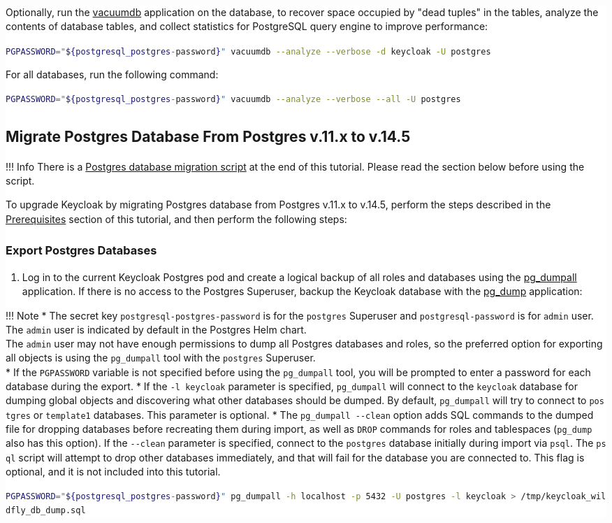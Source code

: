 Optionally, run the [vacuumdb](https://www.postgresql.org/docs/current/app-vacuumdb.html) application on the database, to recover space occupied by "dead tuples" in the tables, analyze the contents of database tables, and collect statistics for PostgreSQL query engine to improve performance:

```bash
PGPASSWORD="${postgresql_postgres-password}" vacuumdb --analyze --verbose -d keycloak -U postgres
```
For all databases, run the following command:

```bash
PGPASSWORD="${postgresql_postgres-password}" vacuumdb --analyze --verbose --all -U postgres
```

## Migrate Postgres Database From Postgres v.11.x to v.14.5 <a name="KPM"></a>

!!! Info
    There is a [Postgres database migration script](#Pdms) at the end of this tutorial. Please read the section below before using the script.

To upgrade Keycloak by migrating Postgres database from Postgres v.11.x to v.14.5, perform the steps described in the [Prerequisites](#Prrqsts) section of this tutorial, and then perform the following steps:

### Export Postgres Databases

1. Log in to the current Keycloak Postgres pod and create a logical backup of all roles and databases using the [pg_dumpall](https://www.postgresql.org/docs/current/app-pg-dumpall.html) application. If there is no access to the Postgres Superuser, backup the Keycloak database with the [pg_dump](https://www.postgresql.org/docs/current/app-pgdump.html) application:

  !!! Note
      * The secret key `postgresql-postgres-password` is for the `postgres` Superuser and `postgresql-password` is for `admin` user. The `admin` user is indicated by default in the Postgres Helm chart.<br />
      The `admin` user may not have enough permissions to dump all Postgres databases and roles, so the preferred option for exporting all objects is using the `pg_dumpall` tool with the `postgres` Superuser.<br />
      * If the `PGPASSWORD` variable is not specified before using the `pg_dumpall` tool, you will be prompted to enter a password for each database during the export.
      * If the `-l keycloak` parameter is specified, `pg_dumpall` will connect to the `keycloak` database for dumping global objects and discovering what other databases should be dumped. By default, `pg_dumpall` will try to connect to `postgres` or `template1` databases. This parameter is optional.
      * The `pg_dumpall --clean` option adds SQL commands to the dumped file for dropping databases before recreating them during import, as well as `DROP` commands for roles and tablespaces (`pg_dump` also has this option). If the `--clean` parameter is specified, connect to the `postgres` database initially during import via `psql`. The `psql` script will attempt to drop other databases immediately, and that will fail for the database you are connected to. This flag is optional, and it is not included into this tutorial.

  ```bash
  PGPASSWORD="${postgresql_postgres-password}" pg_dumpall -h localhost -p 5432 -U postgres -l keycloak > /tmp/keycloak_wildfly_db_dump.sql
  ```

